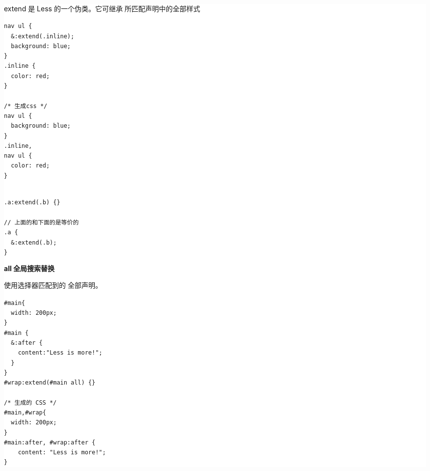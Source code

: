 extend 是 Less 的一个伪类。它可继承 所匹配声明中的全部样式

```less
nav ul {
  &:extend(.inline);
  background: blue;
}
.inline {
  color: red;
}

/* 生成css */
nav ul {
  background: blue;
}
.inline,
nav ul {
  color: red;
}


```

```less
.a:extend(.b) {}

// 上面的和下面的是等价的
.a {
  &:extend(.b);
}
```

**all 全局搜索替换**

使用选择器匹配到的 全部声明。

```less
#main{
  width: 200px;
}
#main {
  &:after {
    content:"Less is more!";
  }
}
#wrap:extend(#main all) {}

/* 生成的 CSS */
#main,#wrap{
  width: 200px;
}
#main:after, #wrap:after {
    content: "Less is more!";
}

```
